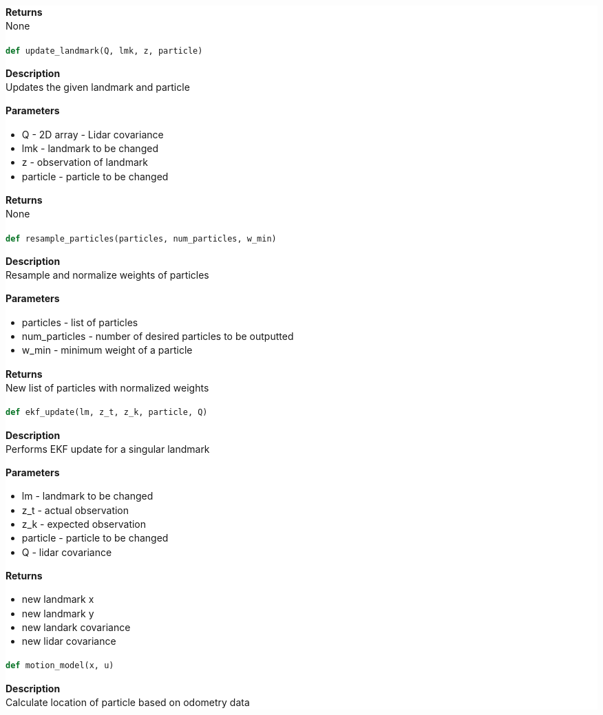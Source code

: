 **Returns** \
None

```python
def update_landmark(Q, lmk, z, particle)
```

**Description** \
Updates the given landmark and particle

**Parameters**
- Q - 2D array - Lidar covariance
- lmk - landmark to be changed
- z - observation of landmark
- particle - particle to be changed

**Returns** \
None

```python
def resample_particles(particles, num_particles, w_min)
```

**Description** \
Resample and normalize weights of particles

**Parameters**
- particles - list of particles
- num_particles - number of desired particles to be outputted
- w_min - minimum weight of a particle

**Returns** \
New list of particles with normalized weights

```python
def ekf_update(lm, z_t, z_k, particle, Q)
```

**Description** \
Performs EKF update for a singular landmark

**Parameters**
- lm - landmark to be changed
- z_t - actual observation
- z_k - expected observation
- particle - particle to be changed
- Q - lidar covariance

**Returns**
- new landmark x
- new landmark y
- new landark covariance
- new lidar covariance
  
```python
def motion_model(x, u)
```

**Description** \
Calculate location of particle based on odometry data

